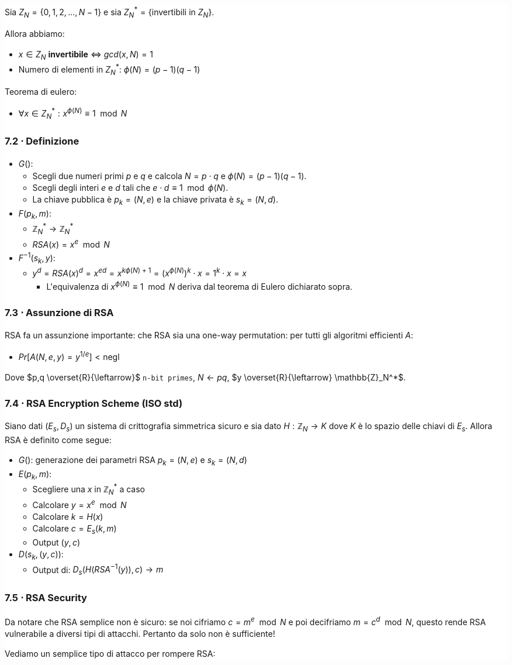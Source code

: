 Sia $Z_N = \{0,1,2,...,N-1\}$ e sia $Z_N^* = \{\text{invertibili in } Z_N\}$.

Allora abbiamo:
- $x\in Z_N$ **invertibile** $\iff$ $gcd(x,N)=1$
- Numero di elementi in $Z_N^*$: $\phi(N) = (p-1)(q-1)$

Teorema di eulero:
- $\forall x \in Z_N^*: x^{\phi(N)} \equiv 1 \mod N$

### 7.2 ⋅ Definizione

- $G():$ 
  - Scegli due numeri primi $p$ e $q$ e calcola $N=p \cdot q$ e $\phi(N)=(p-1)(q-1)$.
  - Scegli degli interi $e$ e $d$ tali che $e \cdot d \equiv 1 \mod \phi(N)$.
  - La chiave pubblica è $p_k=(N, e)$ e la chiave privata è $s_k=(N, d)$.
- $F(p_k, m):$
  - $\mathbb{Z}_N^* \to \mathbb{Z}_N^*$
  - $RSA(x) = x^e \mod N$
- $F^{-1}(s_k, y):$
  - $y^d = RSA(x)^d = x^{ed} = x^{k\phi(N) + 1} = (x^{\phi(N)})^k \cdot x = 1^k \cdot x = x$
    - L'equivalenza di $x^{\phi(N)} \equiv 1 \mod N$ deriva dal teorema di Eulero dichiarato sopra.

### 7.3 ⋅ Assunzione di RSA

RSA fa un assunzione importante: che RSA sia una one-way permutation: per tutti gli algoritmi efficienti $A$:
- $Pr[A(N,e,y) = y^{1/e}] < \text{negl}$
  
Dove $p,q \overset{R}{\leftarrow}$ `n-bit primes`, $N \leftarrow pq$, $y \overset{R}{\leftarrow} \mathbb{Z}_N^*$.

### 7.4 ⋅ RSA Encryption Scheme (ISO std)

Siano dati $(E_s, D_s)$ un sistema di crittografia simmetrica sicuro e sia dato $H: \mathbb{Z}_N \to K$ dove $K$ è lo spazio delle chiavi di $E_s$. Allora RSA è definito come segue:
- $G()$: generazione dei parametri RSA $p_k=(N,e)$ e $s_k=(N,d)$
- $E(p_k, m)$:
  - Scegliere una $x$ in $\mathbb{Z}_N^*$ a caso
  - Calcolare $y = x^e \mod N$
  - Calcolare $k = H(x)$
  - Calcolare $c = E_s(k, m)$
  - Output $(y, c)$
- $D(s_k, (y, c))$:
  - Output di: $D_s(H(RSA^{-1}(y)), c) \to m$

### 7.5 ⋅ RSA Security

Da notare che RSA semplice non è sicuro: se noi cifriamo $c = m^e \mod N$ e poi decifriamo $m = c^d \mod N$, questo rende RSA vulnerabile a diversi tipi di attacchi. Pertanto da solo non è sufficiente!

Vediamo un semplice tipo di attacco per rompere RSA:

